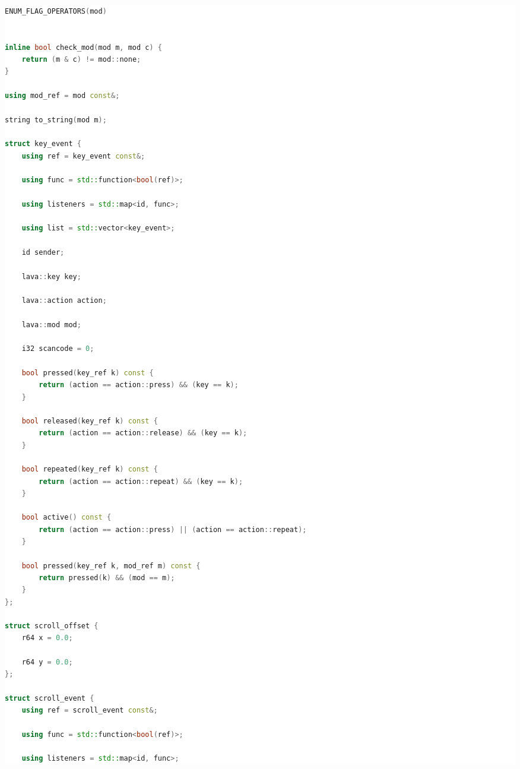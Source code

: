 ```cpp
ENUM_FLAG_OPERATORS(mod)


inline bool check_mod(mod m, mod c) {
    return (m & c) != mod::none;
}

using mod_ref = mod const&;

string to_string(mod m);

struct key_event {
    using ref = key_event const&;

    using func = std::function<bool(ref)>;

    using listeners = std::map<id, func>;

    using list = std::vector<key_event>;

    id sender;

    lava::key key;

    lava::action action;

    lava::mod mod;

    i32 scancode = 0;

    bool pressed(key_ref k) const {
        return (action == action::press) && (key == k);
    }

    bool released(key_ref k) const {
        return (action == action::release) && (key == k);
    }

    bool repeated(key_ref k) const {
        return (action == action::repeat) && (key == k);
    }

    bool active() const {
        return (action == action::press) || (action == action::repeat);
    }

    bool pressed(key_ref k, mod_ref m) const {
        return pressed(k) && (mod == m);
    }
};

struct scroll_offset {
    r64 x = 0.0;

    r64 y = 0.0;
};

struct scroll_event {
    using ref = scroll_event const&;

    using func = std::function<bool(ref)>;

    using listeners = std::map<id, func>;
```